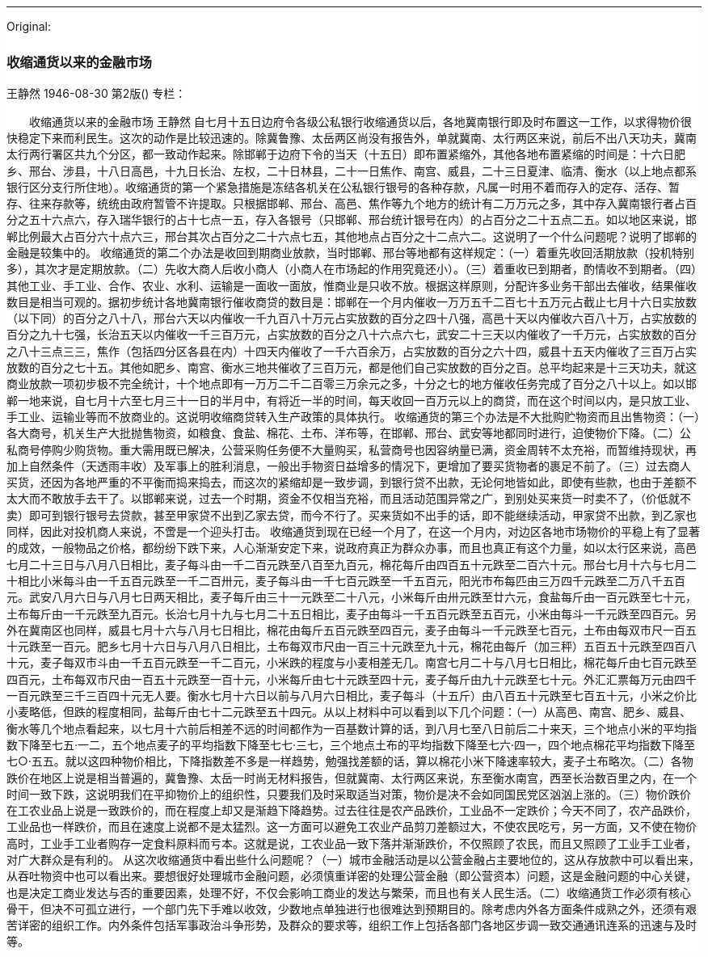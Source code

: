 

<hr /> 

Original: 


### 收缩通货以来的金融市场
王静然
1946-08-30
第2版()
专栏：

　　收缩通货以来的金融市场
    王静然
    自七月十五日边府令各级公私银行收缩通货以后，各地冀南银行即及时布置这一工作，以求得物价很快稳定下来而利民生。这次的动作是比较迅速的。除冀鲁豫、太岳两区尚没有报告外，单就冀南、太行两区来说，前后不出八天功夫，冀南太行两行署区共九个分区，都一致动作起来。除邯郸于边府下令的当天（十五日）即布置紧缩外，其他各地布置紧缩的时间是：十六日肥乡、邢台、涉县，十八日高邑，十九日长治、左权，二十日林县，二十一日焦作、南宫、威县，二十三日夏津、临清、衡水（以上地点都系银行区分支行所住地）。收缩通货的第一个紧急措施是冻结各机关在公私银行银号的各种存款，凡属一时用不着而存入的定存、活存、暂存、往来存款等，统统由政府暂管不许提取。只根据邯郸、邢台、高邑、焦作等九个地方的统计有二万万元之多，其中存入冀南银行者占百分之五十六点六，存入瑞华银行的占十七点一五，存入各银号（只邯郸、邢台统计银号在内）的占百分之二十五点二五。如以地区来说，邯郸比例最大占百分六十点六三，邢台其次占百分之二十六点七五，其他地点占百分之十二点六二。这说明了一个什么问题呢？说明了邯郸的金融是较集中的。
    收缩通货的第二个办法是收回到期商业放款，当时邯郸、邢台等地都有这样规定：（一）着重先收回活期放款（投机特别多），其次才是定期放款。（二）先收大商人后收小商人（小商人在市场起的作用究竟还小）。（三）着重收已到期者，酌情收不到期者。（四）其他工业、手工业、合作、农业、水利、运输是一面收一面放，惟商业是只收不放。根据这样原则，分配许多业务干部出去催收，结果催收数目是相当可观的。据初步统计各地冀南银行催收商贷的数目是：邯郸在一个月内催收一万万五千二百七十五万元占截止七月十六日实放数（以下同）的百分之八十八，邢台六天以内催收一千九百八十万元占实放数的百分之四十八强，高邑十天以内催收六百八十万，占实放数的百分之九十七强，长治五天以内催收一千三百万元，占实放数的百分之八十六点六七，武安二十三天以内催收了一千万元，占实放数的百分之八十三点三三，焦作（包括四分区各县在内）十四天内催收了一千六百余万，占实放数的百分之六十四，威县十五天内催收了三百万占实放数的百分之七十五。其他如肥乡、南宫、衡水三地共催收了三百万元，都是他们自己实放数的百分之百。总平均起来是十三天功夫，就这商业放款一项初步极不完全统计，十个地点即有一万万二千二百零三万余元之多，十分之七的地方催收任务完成了百分之八十以上。如以邯郸一地来说，自七月十六至七月三十一日的半月中，有将近一半的时间，每天收回一百万元以上的商贷，而在这个时间以内，是只放工业、手工业、运输业等而不放商业的。这说明收缩商贷转入生产政策的具体执行。
    收缩通货的第三个办法是不大批购贮物资而且出售物资：（一）各大商号，机关生产大批抛售物资，如粮食、食盐、棉花、土布、洋布等，在邯郸、邢台、武安等地都同时进行，迫使物价下降。（二）公私商号停购少购货物。重大需用既已解决，公营采购任务便不大量购买，私营商号也因容纳量已满，资金周转不太充裕，而暂维持现状，再加上自然条件（天透雨丰收）及军事上的胜利消息，一般出手物资日益增多的情况下，更增加了要买货物者的裹足不前了。（三）过去商人买货，还因为各地严重的不平衡而捣来捣去，而这次的紧缩却是一致步调，到银行贷不出款，无论何地皆如此，即使有些款，也由于差额不太大而不敢放手去干了。以邯郸来说，过去一个时期，资金不仅相当充裕，而且活动范围异常之广，到别处买来货一时卖不了，（价低就不卖）即可到银行银号去贷款，甚至甲家贷不出到乙家去贷，而今不行了。买来货如不出手的话，即不能继续活动，甲家贷不出款，到乙家也同样，因此对投机商人来说，不啻是一个迎头打击。
    收缩通货到现在已经一个月了，在这一个月内，对边区各地市场物价的平稳上有了显著的成效，一般物品之价格，都纷纷下跌下来，人心渐渐安定下来，说政府真正为群众办事，而且也真正有这个力量，如以太行区来说，高邑七月二十三日与八月八日相比，麦子每斗由一千二百元跌至八百至九百元，棉花每斤由四百五十元跌至二百六十元。邢台七月十六与七月二十相比小米每斗由一千五百元跌至一千二百卅元，麦子每斗由一千七百元跌至一千五百元，阳光市布每匹由三万四千元跌至二万八千五百元。武安八月六日与八月七日两天相比，麦子每斤由三十一元跌至二十八元，小米每斤由卅元跌至廿六元，食盐每斤由一百元跌至七十元，土布每斤由一千元跌至九百元。长治七月十九与七月二十五日相比，麦子由每斗一千五百元跌至五百元，小米由每斗一千元跌至四百元。另外在冀南区也同样，威县七月十六与八月七日相比，棉花由每斤五百元跌至四百元，麦子由每斗一千元跌至七百元，土布由每双市尺一百五十元跌至一百元。肥乡七月十六日与八月八日相比，土布每双市尺由一百三十元跌至九十元，棉花由每斤（加三秤）五百五十元跌至四百八十元，麦子每双市斗由一千五百元跌至一千二百元，小米跌的程度与小麦相差无几。南宫七月二十与八月七日相比，棉花每斤由七百元跌至四百元，土布每双市尺由一百五十元跌至一百十元，小米每斤由七十元跌至四十元，麦子每斤由九十元跌至七十元。外汇汇票每万元由四千一百元跌至三千三百四十元无人要。衡水七月十六日以前与八月六日相比，麦子每斗（十五斤）由八百五十元跌至七百五十元，小米之价比小麦略低，但跌的程度相同，盐每斤由七十二元跌至五十四元。从以上材料中可以看到以下几个问题：（一）从高邑、南宫、肥乡、威县、衡水等几个地点看起来，以七月十六前后相差不远的时间都作为一百基数计算的话，到八月七至八日前后二十来天，三个地点小米的平均指数下降至七五·一二，五个地点麦子的平均指数下降至七七·三七，三个地点土布的平均指数下降至七六·四一，四个地点棉花平均指数下降至七○·五五。就以这四种物价相比，下降指数差不多是一样趋势，勉强找差额的话，算以棉花小米下降速率较大，麦子土布略次。（二）各物跌价在地区上说是相当普遍的，冀鲁豫、太岳一时尚无材料报告，但就冀南、太行两区来说，东至衡水南宫，西至长治数百里之内，在一个时间一致下跌，这说明我们在平抑物价上的组织性，只要我们及时采取适当对策，物价是决不会如同国民党区汹汹上涨的。（三）物价跌价在工农业品上说是一致跌价的，而在程度上却又是渐趋下降趋势。过去往往是农产品跌价，工业品不一定跌价；今天不同了，农产品跌价，工业品也一样跌价，而且在速度上说都不是太猛烈。这一方面可以避免工农业产品剪刀差额过大，不使农民吃亏，另一方面，又不使在物价高时，工业手工业者购存一定食料原料而亏本。这就是说，工农业品一致下落并渐渐跌价，不仅照顾了农民，而且又照顾了工业手工业者，对广大群众是有利的。
    从这次收缩通货中看出些什么问题呢？（一）城市金融活动是以公营金融占主要地位的，这从存放款中可以看出来，从吞吐物资中也可以看出来。要想很好处理城市金融问题，必须慎重详密的处理公营金融（即公营资本）问题，这是金融问题的中心关键，也是决定工商业发达与否的重要因素，处理不好，不仅会影响工商业的发达与繁荣，而且也有关人民生活。（二）收缩通货工作必须有核心骨干，但决不可孤立进行，一个部门先下手难以收效，少数地点单独进行也很难达到预期目的。除考虑内外各方面条件成熟之外，还须有艰苦详密的组织工作。内外条件包括军事政治斗争形势，及群众的要求等，组织工作上包括各部门各地区步调一致交通通讯连系的迅速与及时等。
